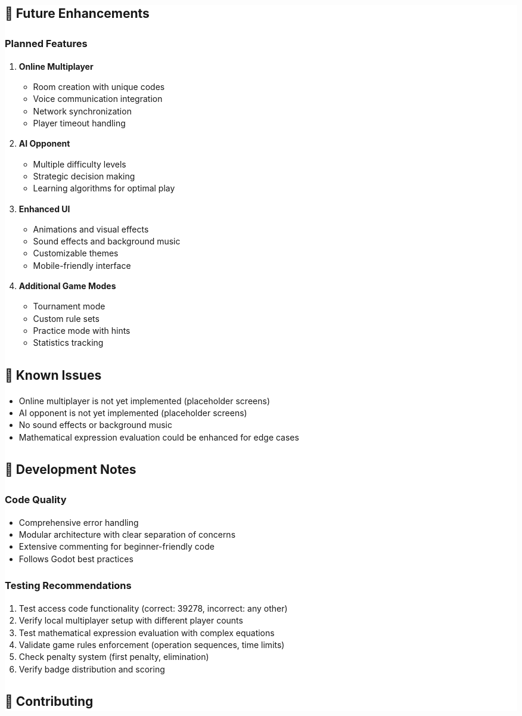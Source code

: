 ## 🚀 Future Enhancements

### Planned Features
1. **Online Multiplayer**
   - Room creation with unique codes
   - Voice communication integration
   - Network synchronization
   - Player timeout handling

2. **AI Opponent**
   - Multiple difficulty levels
   - Strategic decision making
   - Learning algorithms for optimal play

3. **Enhanced UI**
   - Animations and visual effects
   - Sound effects and background music
   - Customizable themes
   - Mobile-friendly interface

4. **Additional Game Modes**
   - Tournament mode
   - Custom rule sets
   - Practice mode with hints
   - Statistics tracking

## 🐛 Known Issues

- Online multiplayer is not yet implemented (placeholder screens)
- AI opponent is not yet implemented (placeholder screens)
- No sound effects or background music
- Mathematical expression evaluation could be enhanced for edge cases

## 📝 Development Notes

### Code Quality
- Comprehensive error handling
- Modular architecture with clear separation of concerns
- Extensive commenting for beginner-friendly code
- Follows Godot best practices

### Testing Recommendations
1. Test access code functionality (correct: 39278, incorrect: any other)
2. Verify local multiplayer setup with different player counts
3. Test mathematical expression evaluation with complex equations
4. Validate game rules enforcement (operation sequences, time limits)
5. Check penalty system (first penalty, elimination)
6. Verify badge distribution and scoring

## 🤝 Contributing
